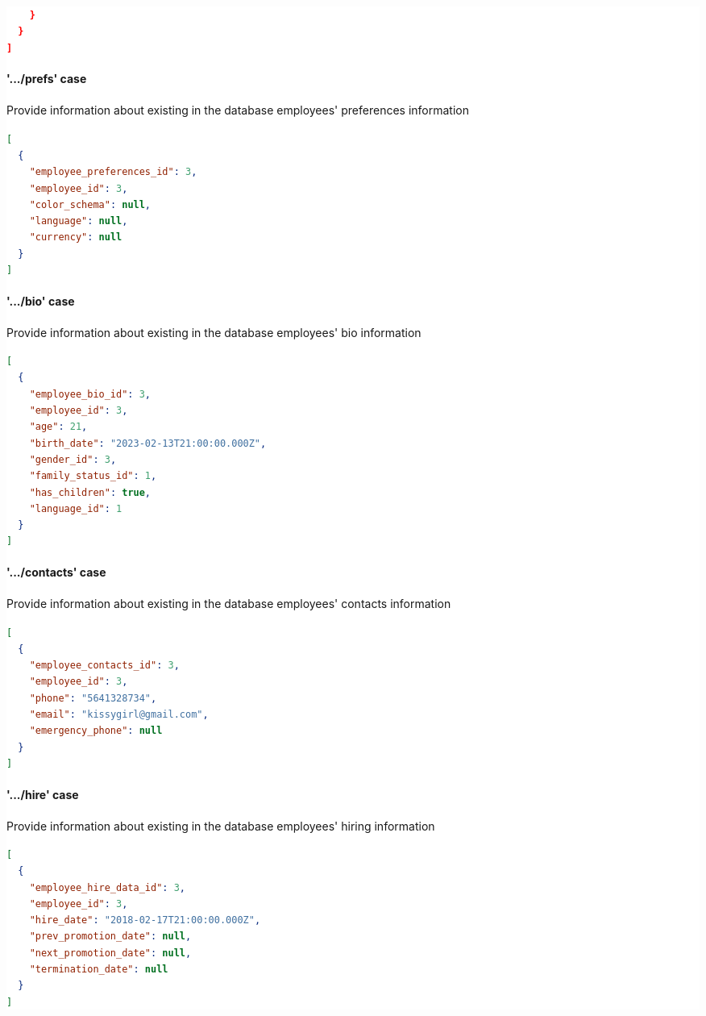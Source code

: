 ```json
    }
  }
]
```

#### '.../prefs' case
Provide information about existing in the database employees' preferences information
```json
[
  {
    "employee_preferences_id": 3,
    "employee_id": 3,
    "color_schema": null,
    "language": null,
    "currency": null
  }
]
```

#### '.../bio' case
Provide information about existing in the database employees' bio information
```json
[
  {
    "employee_bio_id": 3,
    "employee_id": 3,
    "age": 21,
    "birth_date": "2023-02-13T21:00:00.000Z",
    "gender_id": 3,
    "family_status_id": 1,
    "has_children": true,
    "language_id": 1
  }
]
```

#### '.../contacts' case
Provide information about existing in the database employees' contacts information
```json
[
  {
    "employee_contacts_id": 3,
    "employee_id": 3,
    "phone": "5641328734",
    "email": "kissygirl@gmail.com",
    "emergency_phone": null
  }
]
```

#### '.../hire' case
Provide information about existing in the database employees' hiring information
```json
[
  {
    "employee_hire_data_id": 3,
    "employee_id": 3,
    "hire_date": "2018-02-17T21:00:00.000Z",
    "prev_promotion_date": null,
    "next_promotion_date": null,
    "termination_date": null
  }
]
```
